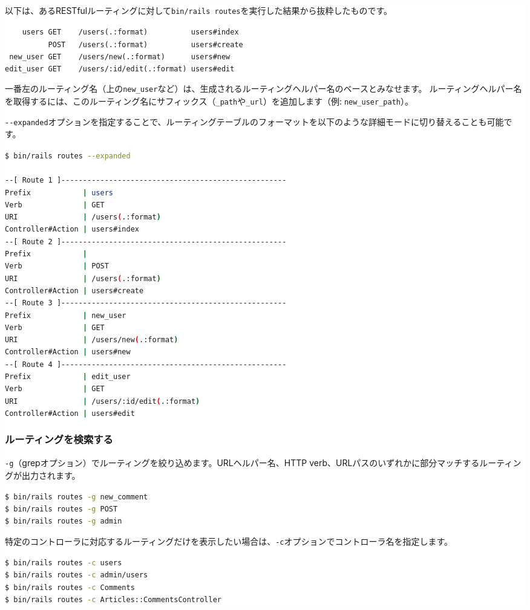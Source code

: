 以下は、あるRESTfulルーティングに対して`bin/rails routes`を実行した結果から抜粋したものです。

```
    users GET    /users(.:format)          users#index
          POST   /users(.:format)          users#create
 new_user GET    /users/new(.:format)      users#new
edit_user GET    /users/:id/edit(.:format) users#edit
```

一番左のルーティング名（上の`new_user`など）は、生成されるルーティングヘルパー名のベースとみなせます。
ルーティングヘルパー名を取得するには、このルーティング名にサフィックス（`_path`や`_url`）を追加します（例: `new_user_path`）。

`--expanded`オプションを指定することで、ルーティングテーブルのフォーマットを以下のような詳細モードに切り替えることも可能です。

```bash
$ bin/rails routes --expanded

--[ Route 1 ]----------------------------------------------------
Prefix            | users
Verb              | GET
URI               | /users(.:format)
Controller#Action | users#index
--[ Route 2 ]----------------------------------------------------
Prefix            |
Verb              | POST
URI               | /users(.:format)
Controller#Action | users#create
--[ Route 3 ]----------------------------------------------------
Prefix            | new_user
Verb              | GET
URI               | /users/new(.:format)
Controller#Action | users#new
--[ Route 4 ]----------------------------------------------------
Prefix            | edit_user
Verb              | GET
URI               | /users/:id/edit(.:format)
Controller#Action | users#edit
```

### ルーティングを検索する

`-g`（grepオプション）でルーティングを絞り込めます。URLヘルパー名、HTTP verb、URLパスのいずれかに部分マッチするルーティングが出力されます。

```bash
$ bin/rails routes -g new_comment
$ bin/rails routes -g POST
$ bin/rails routes -g admin
```

特定のコントローラに対応するルーティングだけを表示したい場合は、`-c`オプションでコントローラ名を指定します。

```bash
$ bin/rails routes -c users
$ bin/rails routes -c admin/users
$ bin/rails routes -c Comments
$ bin/rails routes -c Articles::CommentsController
```


[`resources`]: https://api.rubyonrails.org/classes/ActionDispatch/Routing/Mapper/Resources.html#method-i-resources
[`namespace`]: https://api.rubyonrails.org/classes/ActionDispatch/Routing/Mapper/Scoping.html#method-i-namespace
[`scope`]: https://api.rubyonrails.org/classes/ActionDispatch/Routing/Mapper/Scoping.html#method-i-scope
[`shallow`]: https://api.rubyonrails.org/classes/ActionDispatch/Routing/Mapper/Resources.html#method-i-shallow
[`concern`]: https://api.rubyonrails.org/classes/ActionDispatch/Routing/Mapper/Concerns.html#method-i-concern
[`concerns`]: https://api.rubyonrails.org/classes/ActionDispatch/Routing/Mapper/Concerns.html#method-i-concerns
[ActionView::RoutingUrlFor#url_for]: https://api.rubyonrails.org/classes/ActionView/RoutingUrlFor.html#method-i-url_for
[`delete`]: https://api.rubyonrails.org/classes/ActionDispatch/Routing/Mapper/HttpHelpers.html#method-i-delete
[`get`]: https://api.rubyonrails.org/classes/ActionDispatch/Routing/Mapper/HttpHelpers.html#method-i-get
[`member`]: https://api.rubyonrails.org/classes/ActionDispatch/Routing/Mapper/Resources.html#method-i-member
[`patch`]: https://api.rubyonrails.org/classes/ActionDispatch/Routing/Mapper/HttpHelpers.html#method-i-patch
[`post`]: https://api.rubyonrails.org/classes/ActionDispatch/Routing/Mapper/HttpHelpers.html#method-i-post
[`put`]: https://api.rubyonrails.org/classes/ActionDispatch/Routing/Mapper/HttpHelpers.html#method-i-put
[`put`]: https://api.rubyonrails.org/classes/ActionDispatch/Routing/Mapper/HttpHelpers.html#method-i-put
[`collection`]: https://api.rubyonrails.org/classes/ActionDispatch/Routing/Mapper/Resources.html#method-i-collection
[`defaults`]: https://api.rubyonrails.org/classes/ActionDispatch/Routing/Mapper/Scoping.html#method-i-defaults
[`match`]: https://api.rubyonrails.org/classes/ActionDispatch/Routing/Mapper/Base.html#method-i-match
[`constraints`]: https://api.rubyonrails.org/classes/ActionDispatch/Routing/Mapper/Scoping.html#method-i-constraints
[`redirect`]: https://api.rubyonrails.org/classes/ActionDispatch/Routing/Redirection.html#method-i-redirect
[`mount`]: https://api.rubyonrails.org/classes/ActionDispatch/Routing/Mapper/Base.html#method-i-mount
[`root`]: https://api.rubyonrails.org/classes/ActionDispatch/Routing/Mapper/Resources.html#method-i-root
[`direct`]: https://api.rubyonrails.org/classes/ActionDispatch/Routing/Mapper/CustomUrls.html#method-i-direct
[`resolve`]: https://api.rubyonrails.org/classes/ActionDispatch/Routing/Mapper/CustomUrls.html#method-i-resolve
[`form_with`]: https://api.rubyonrails.org/classes/ActionView/Helpers/FormHelper.html#method-i-form_with
[`inflections`]: https://api.rubyonrails.org/classes/ActiveSupport/Inflector.html#method-i-inflections
[`ActiveRecord::Base#to_param`]: https://api.rubyonrails.org/classes/ActiveRecord/Integration.html#method-i-to_param
[`assert_generates`]: https://api.rubyonrails.org/classes/ActionDispatch/Assertions/RoutingAssertions.html#method-i-assert_generates
[`assert_recognizes`]: https://api.rubyonrails.org/classes/ActionDispatch/Assertions/RoutingAssertions.html#method-i-assert_recognizes
[`assert_routing`]: https://api.rubyonrails.org/classes/ActionDispatch/Assertions/RoutingAssertions.html#method-i-assert_routing
[`draw`]: https://api.rubyonrails.org/classes/ActionDispatch/Routing/Mapper/Resources.html#method-i-draw